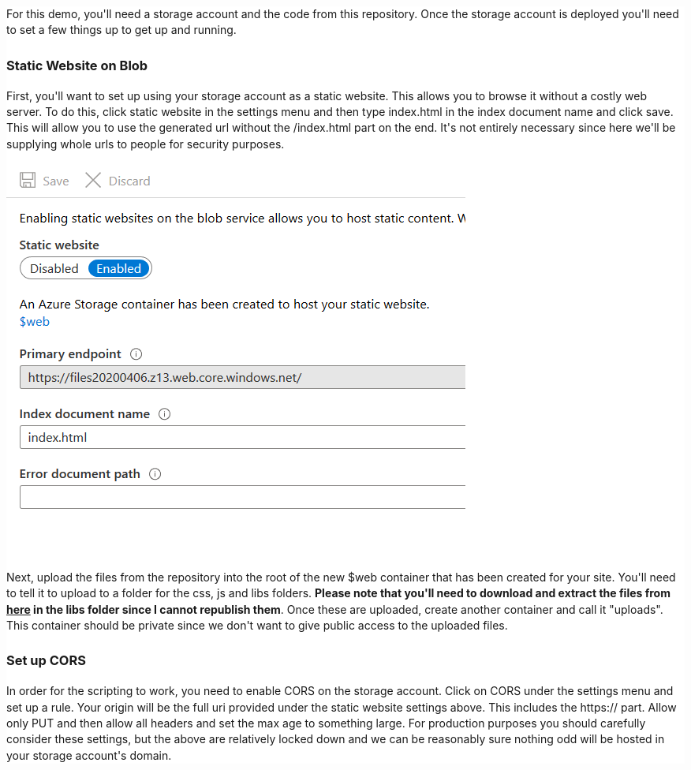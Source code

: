 For this demo, you'll need a storage account and the code from this repository. Once the storage account is deployed you'll need to set a few things up to get up and running.

### Static Website on Blob

First, you'll want to set up using your storage account as a static website. This allows you to browse it without a costly web server. To do this, click static website in the settings menu and then type index.html in the index document name and click save. This will allow you to use the generated url without the /index.html part on the end. It's not entirely necessary since here we'll be supplying whole urls to people for security purposes.

![staticWebsite.png](images/staticWebsite.png)

Next, upload the files from the repository into the root of the new $web container that has been created for your site. You'll need to tell it to upload to a folder for the css, js and libs folders. **Please note that you'll need to download and extract the files from [here](https://aka.ms/downloadazurestoragejsblob) in the libs folder since I cannot republish them**. Once these are uploaded, create another container and call it "uploads". This container should be private since we don't want to give public access to the uploaded files.

### Set up CORS

In order for the scripting to work, you need to enable CORS on the storage account. Click on CORS under the settings menu and set up a rule. Your origin will be the full uri provided under the static website settings above. This includes the https:// part. Allow only PUT and then allow all headers and set the max age to something large. For production purposes you should carefully consider these settings, but the above are relatively locked down and we can be reasonably sure nothing odd will be hosted in your storage account's domain.
